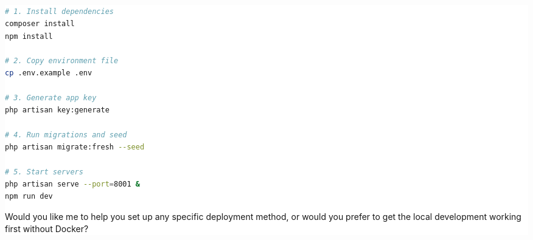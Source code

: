 ```bash
# 1. Install dependencies
composer install
npm install

# 2. Copy environment file
cp .env.example .env

# 3. Generate app key
php artisan key:generate

# 4. Run migrations and seed
php artisan migrate:fresh --seed

# 5. Start servers
php artisan serve --port=8001 &
npm run dev
```

Would you like me to help you set up any specific deployment method, or would you prefer to get the local development working first without Docker?
